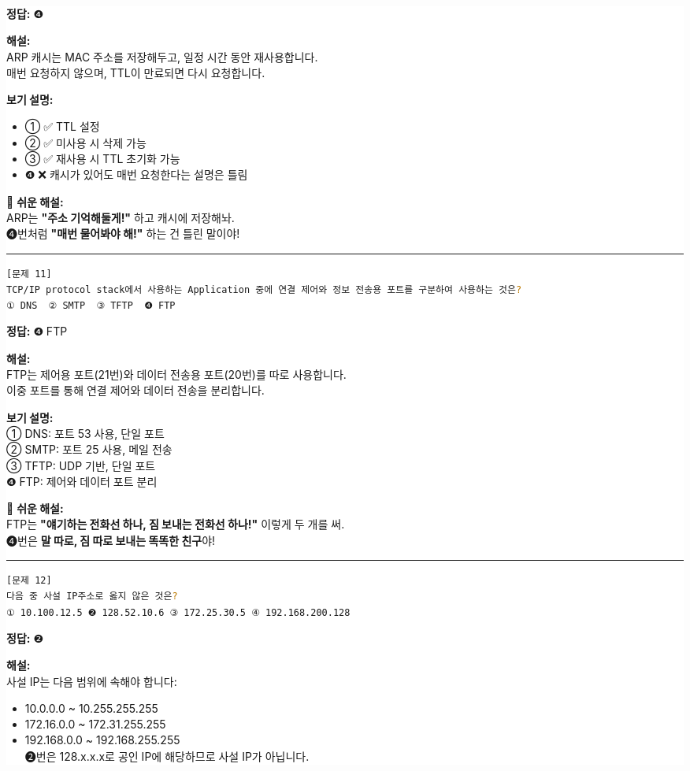 **정답:** ❹

**해설:**  
ARP 캐시는 MAC 주소를 저장해두고, 일정 시간 동안 재사용합니다.  
매번 요청하지 않으며, TTL이 만료되면 다시 요청합니다.

**보기 설명:**  
- ① ✅ TTL 설정  
- ② ✅ 미사용 시 삭제 가능  
- ③ ✅ 재사용 시 TTL 초기화 가능  
- ❹ ❌ 캐시가 있어도 매번 요청한다는 설명은 틀림  

🧸 **쉬운 해설:**  
ARP는 **"주소 기억해둘게!"** 하고 캐시에 저장해놔.  
❹번처럼 **"매번 물어봐야 해!"** 하는 건 틀린 말이야!
  




---


```bash
[문제 11]
TCP/IP protocol stack에서 사용하는 Application 중에 연결 제어와 정보 전송용 포트를 구분하여 사용하는 것은?
① DNS  ② SMTP  ③ TFTP  ❹ FTP
```

**정답:** ❹ FTP

**해설:**  
FTP는 제어용 포트(21번)와 데이터 전송용 포트(20번)를 따로 사용합니다.  
이중 포트를 통해 연결 제어와 데이터 전송을 분리합니다.

**보기 설명:**  
① DNS: 포트 53 사용, 단일 포트  
② SMTP: 포트 25 사용, 메일 전송  
③ TFTP: UDP 기반, 단일 포트  
❹ FTP: 제어와 데이터 포트 분리

🧸 **쉬운 해설:**  
FTP는 **"얘기하는 전화선 하나, 짐 보내는 전화선 하나!"** 이렇게 두 개를 써.  
❹번은 **말 따로, 짐 따로 보내는 똑똑한 친구**야!




---


```bash
[문제 12]
다음 중 사설 IP주소로 옳지 않은 것은?
① 10.100.12.5 ❷ 128.52.10.6 ③ 172.25.30.5 ④ 192.168.200.128
```

**정답:** ❷

**해설:**  
사설 IP는 다음 범위에 속해야 합니다:  
- 10.0.0.0 ~ 10.255.255.255  
- 172.16.0.0 ~ 172.31.255.255  
- 192.168.0.0 ~ 192.168.255.255  
❷번은  128.x.x.x로 공인 IP에 해당하므로 사설 IP가 아닙니다.
